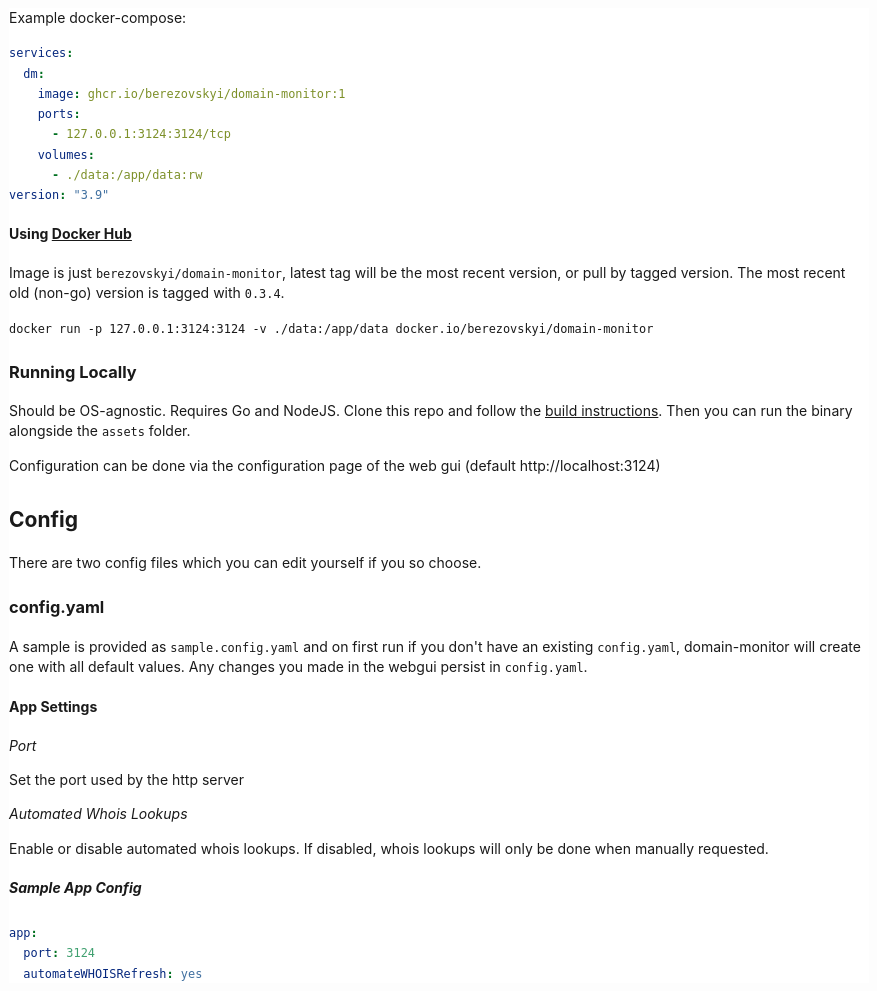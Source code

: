 Example docker-compose:

```yaml
services:
  dm:
    image: ghcr.io/berezovskyi/domain-monitor:1
    ports:
      - 127.0.0.1:3124:3124/tcp
    volumes:
      - ./data:/app/data:rw
version: "3.9"
```

#### Using [Docker Hub](https://hub.docker.com/repository/docker/berezovskyi/domain-monitor)

Image is just `berezovskyi/domain-monitor`, latest tag will be the most recent version, or pull by tagged version. The most recent old (non-go) version is tagged with `0.3.4`.

`docker run -p 127.0.0.1:3124:3124 -v ./data:/app/data docker.io/berezovskyi/domain-monitor`

### Running Locally

Should be OS-agnostic. Requires Go and NodeJS. Clone this repo and follow the [build instructions](#development). Then you can run the binary alongside the `assets` folder.

Configuration can be done via the configuration page of the web gui
(default http://localhost:3124)

## Config

There are two config files which you can edit yourself if you so choose.

### config.yaml

A sample is provided as `sample.config.yaml` and on first run if you don't have an existing `config.yaml`, domain-monitor will create one with all default values. Any changes you made in the webgui persist in `config.yaml`.

#### App Settings

_Port_

Set the port used by the http server

_Automated Whois Lookups_

Enable or disable automated whois lookups. If disabled, whois lookups will only be done when manually requested.

##### Sample App Config

```yaml
app:
  port: 3124
  automateWHOISRefresh: yes
```
